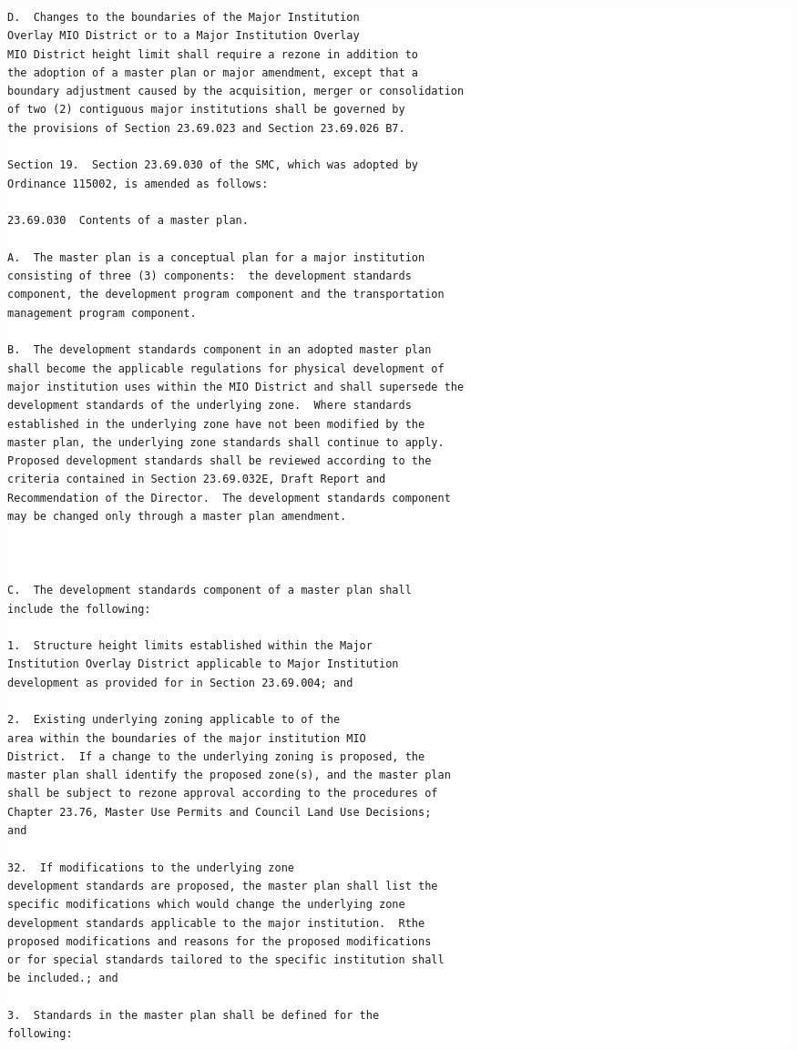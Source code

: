     D.  Changes to the boundaries of the Major Institution  
    Overlay MIO District or to a Major Institution Overlay  
    MIO District height limit shall require a rezone in addition to  
    the adoption of a master plan or major amendment, except that a  
    boundary adjustment caused by the acquisition, merger or consolidation  
    of two (2) contiguous major institutions shall be governed by  
    the provisions of Section 23.69.023 and Section 23.69.026 B7.  
  
    Section 19.  Section 23.69.030 of the SMC, which was adopted by  
    Ordinance 115002, is amended as follows:  
  
    23.69.030  Contents of a master plan.  
  
    A.  The master plan is a conceptual plan for a major institution  
    consisting of three (3) components:  the development standards  
    component, the development program component and the transportation  
    management program component.  
  
    B.  The development standards component in an adopted master plan  
    shall become the applicable regulations for physical development of  
    major institution uses within the MIO District and shall supersede the  
    development standards of the underlying zone.  Where standards  
    established in the underlying zone have not been modified by the  
    master plan, the underlying zone standards shall continue to apply.  
    Proposed development standards shall be reviewed according to the  
    criteria contained in Section 23.69.032E, Draft Report and  
    Recommendation of the Director.  The development standards component  
    may be changed only through a master plan amendment.  
  
  
  
    C.  The development standards component of a master plan shall  
    include the following:  
  
    1.  Structure height limits established within the Major  
    Institution Overlay District applicable to Major Institution  
    development as provided for in Section 23.69.004; and  
  
    2.  Existing underlying zoning applicable to of the  
    area within the boundaries of the major institution MIO  
    District.  If a change to the underlying zoning is proposed, the  
    master plan shall identify the proposed zone(s), and the master plan  
    shall be subject to rezone approval according to the procedures of  
    Chapter 23.76, Master Use Permits and Council Land Use Decisions;  
    and  
  
    32.  If modifications to the underlying zone  
    development standards are proposed, the master plan shall list the  
    specific modifications which would change the underlying zone  
    development standards applicable to the major institution.  Rthe  
    proposed modifications and reasons for the proposed modifications  
    or for special standards tailored to the specific institution shall  
    be included.; and  
  
    3.  Standards in the master plan shall be defined for the  
    following:  
  